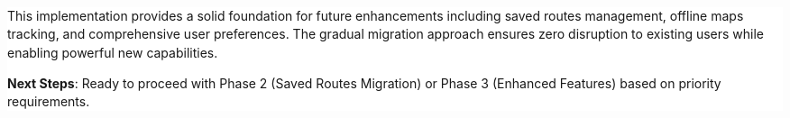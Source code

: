 This implementation provides a solid foundation for future enhancements including saved routes management, offline maps tracking, and comprehensive user preferences. The gradual migration approach ensures zero disruption to existing users while enabling powerful new capabilities.

**Next Steps**: Ready to proceed with Phase 2 (Saved Routes Migration) or Phase 3 (Enhanced Features) based on priority requirements.
